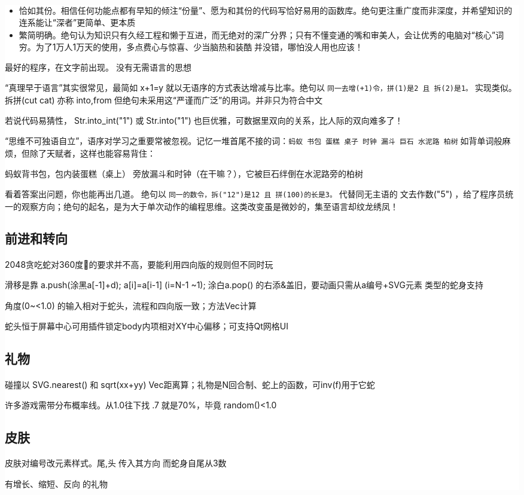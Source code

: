 - 恰如其份。相信任何功能点都有早知的倾注“份量”、愿为和其份的代码写恰好易用的函数库。绝句更注重广度而非深度，并希望知识的连系能让“深者”更简单、更本质
- 繁简明确。绝句认为知识只有久经工程和懒于互进，而无绝对的深广分界；只有不懂变通的嘴和审美人，会让优秀的电脑对“核心”词穷。为了1万人1万天的使用，多点费心与惊喜、少当脑热和装酷 并没错，哪怕没人用也应该！

最好的程序，在文字前出现。
没有无需语言的思想

“真理早于语言”其实很常见，最简如 x+1=y 就以无语序的方式表达增减与比率。绝句以 `同一去增(+1)令，拼(1)是2 且 拆(2)是1。` 实现类似。拆拼(cut cat) 亦称 into,from 但绝句未采用这“严谨而广泛”的用词。并非只为符合中文

若说代码易猜性， Str.into_int("1") 或 Str.into<Int>("1") 也巨优雅，可数据里双向的关系，比人际的双向难多了！

“思维不可独语自立”，语序对学习之重要常被忽视。记忆一堆首尾不接的词：`蚂蚁 书包 蛋糕 桌子 时钟 漏斗 巨石 水泥路 柏树` 如背单词般麻烦，但除了天赋者，这样也能容易背住：

蚂蚁背书包，包内装蛋糕（桌上） 旁放漏斗和时钟（在干嘛？），它被巨石绊倒在水泥路旁的柏树

看着答案出问题，你也能再出几道。 绝句以 `同一的数令，拆("12")是12 且 拼(100)的长是3。`  代替同无主语的 文去作数("5") ，给了程序员统一的观察方向；绝句的起名，是为大于单次动作的编程思维。这类改变虽是微妙的，集至语言却纹龙绣凤！


## 前进和转向

2048贪吃蛇对360度🐍的要求并不高，要能利用四向版的规则但不同时玩

滑移是靠 a.push(涂黑a[-1]+d); a[i]=a[i-1] (i=N-1 ~1); 涂白a.pop() 的右添&盖旧，要动画只需从a编号+SVG元素 类型的蛇身支持

角度(0~<1.0) 的输入相对于蛇头，流程和四向版一致；方法Vec计算

蛇头恒于屏幕中心可用插件锁定body内项相对XY中心偏移；可支持Qt网格UI

## 礼物

碰撞以 SVG.nearest() 和 sqrt(xx+yy) Vec距离算；礼物是N回合制、蛇上的函数，可inv(f)用于它蛇

许多游戏需带分布概率线。从1.0往下找 .7 就是70%，毕竟 random()<1.0

## 皮肤

皮肤对编号改元素样式。尾,头 传入其方向 而蛇身自尾从3数

有增长、缩短、反向 的礼物

